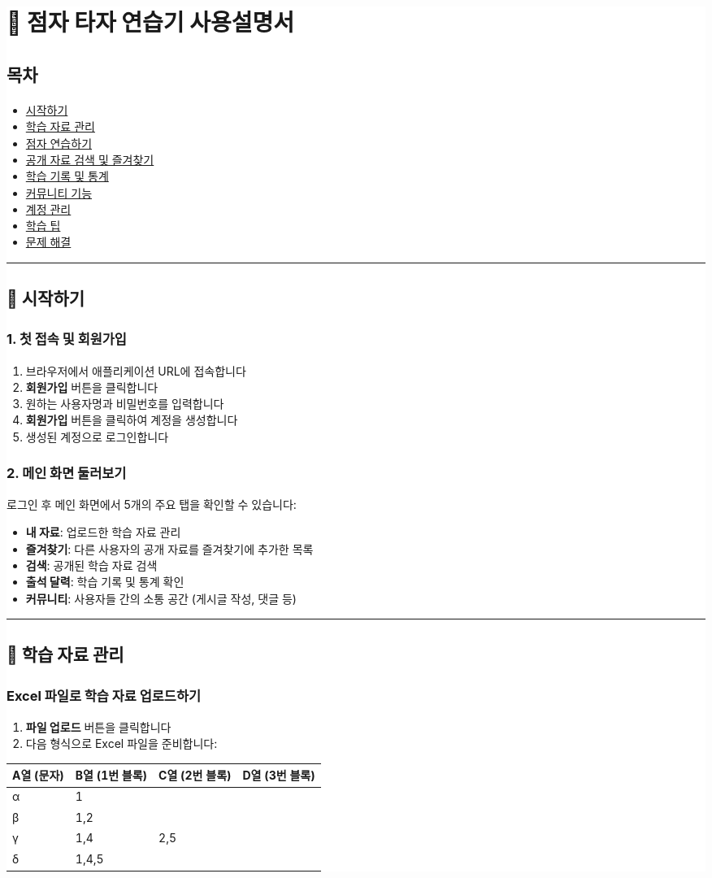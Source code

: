 # 📖 점자 타자 연습기 사용설명서

## 목차
- [시작하기](#-시작하기)
- [학습 자료 관리](#-학습-자료-관리)
- [점자 연습하기](#-점자-연습하기)
- [공개 자료 검색 및 즐겨찾기](#-공개-자료-검색-및-즐겨찾기)
- [학습 기록 및 통계](#-학습-기록-및-통계)
- [커뮤니티 기능](#-커뮤니티-기능)
- [계정 관리](#️-계정-관리)
- [학습 팁](#-학습-팁)
- [문제 해결](#-문제-해결)

---

## 🚀 시작하기

### 1. 첫 접속 및 회원가입
1. 브라우저에서 애플리케이션 URL에 접속합니다
2. **회원가입** 버튼을 클릭합니다
3. 원하는 사용자명과 비밀번호를 입력합니다
4. **회원가입** 버튼을 클릭하여 계정을 생성합니다
5. 생성된 계정으로 로그인합니다

### 2. 메인 화면 둘러보기
로그인 후 메인 화면에서 5개의 주요 탭을 확인할 수 있습니다:
- **내 자료**: 업로드한 학습 자료 관리
- **즐겨찾기**: 다른 사용자의 공개 자료를 즐겨찾기에 추가한 목록
- **검색**: 공개된 학습 자료 검색
- **출석 달력**: 학습 기록 및 통계 확인
- **커뮤니티**: 사용자들 간의 소통 공간 (게시글 작성, 댓글 등)

---

## 📁 학습 자료 관리

### Excel 파일로 학습 자료 업로드하기
1. **파일 업로드** 버튼을 클릭합니다
2. 다음 형식으로 Excel 파일을 준비합니다:

| A열 (문자) | B열 (1번 블록) | C열 (2번 블록) | D열 (3번 블록) |
|------------|----------------|----------------|----------------|
| α          | 1              |                |                |
| β          | 1,2            |                |                |
| γ          | 1,4            | 2,5            |                |
| δ          | 1,4,5          |                |                |
